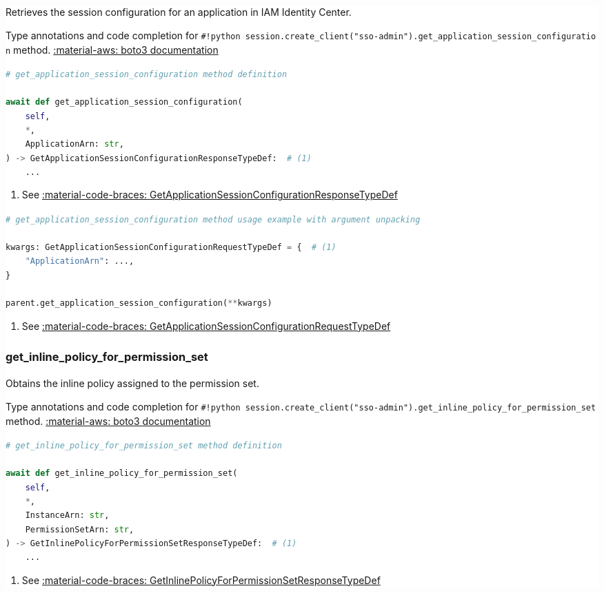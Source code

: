 Retrieves the session configuration for an application in IAM Identity Center.

Type annotations and code completion for `#!python session.create_client("sso-admin").get_application_session_configuration` method.
[:material-aws: boto3 documentation](https://boto3.amazonaws.com/v1/documentation/api/latest/reference/services/sso-admin/client/get_application_session_configuration.html)

```python
# get_application_session_configuration method definition

await def get_application_session_configuration(
    self,
    *,
    ApplicationArn: str,
) -> GetApplicationSessionConfigurationResponseTypeDef:  # (1)
    ...
```

1. See [:material-code-braces: GetApplicationSessionConfigurationResponseTypeDef](./type_defs.md#getapplicationsessionconfigurationresponsetypedef)


```python
# get_application_session_configuration method usage example with argument unpacking

kwargs: GetApplicationSessionConfigurationRequestTypeDef = {  # (1)
    "ApplicationArn": ...,
}

parent.get_application_session_configuration(**kwargs)
```

1. See [:material-code-braces: GetApplicationSessionConfigurationRequestTypeDef](./type_defs.md#getapplicationsessionconfigurationrequesttypedef)

### get\_inline\_policy\_for\_permission\_set

Obtains the inline policy assigned to the permission set.

Type annotations and code completion for `#!python session.create_client("sso-admin").get_inline_policy_for_permission_set` method.
[:material-aws: boto3 documentation](https://boto3.amazonaws.com/v1/documentation/api/latest/reference/services/sso-admin/client/get_inline_policy_for_permission_set.html)

```python
# get_inline_policy_for_permission_set method definition

await def get_inline_policy_for_permission_set(
    self,
    *,
    InstanceArn: str,
    PermissionSetArn: str,
) -> GetInlinePolicyForPermissionSetResponseTypeDef:  # (1)
    ...
```

1. See [:material-code-braces: GetInlinePolicyForPermissionSetResponseTypeDef](./type_defs.md#getinlinepolicyforpermissionsetresponsetypedef)
